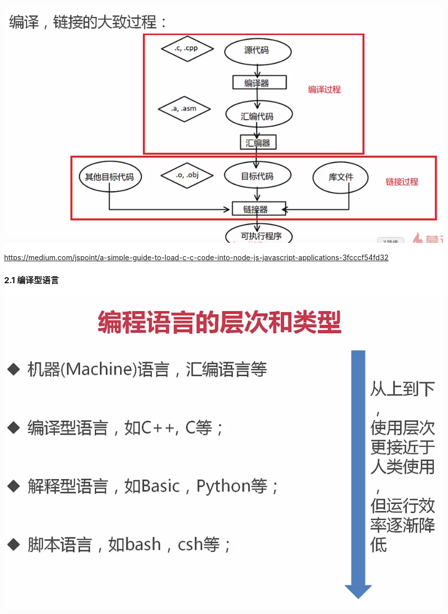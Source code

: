 ![](imgs/2020-09-21-00-05-19.png)

https://medium.com/jspoint/a-simple-guide-to-load-c-c-code-into-node-js-javascript-applications-3fcccf54fd32

### 2.1 编译型语言

![](imgs/2020-10-23-15-09-05.png)
